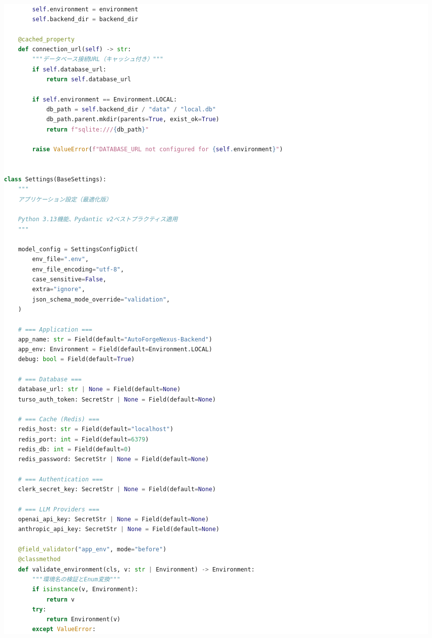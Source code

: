 ```python
        self.environment = environment
        self.backend_dir = backend_dir

    @cached_property
    def connection_url(self) -> str:
        """データベース接続URL（キャッシュ付き）"""
        if self.database_url:
            return self.database_url

        if self.environment == Environment.LOCAL:
            db_path = self.backend_dir / "data" / "local.db"
            db_path.parent.mkdir(parents=True, exist_ok=True)
            return f"sqlite:///{db_path}"

        raise ValueError(f"DATABASE_URL not configured for {self.environment}")


class Settings(BaseSettings):
    """
    アプリケーション設定（最適化版）

    Python 3.13機能、Pydantic v2ベストプラクティス適用
    """

    model_config = SettingsConfigDict(
        env_file=".env",
        env_file_encoding="utf-8",
        case_sensitive=False,
        extra="ignore",
        json_schema_mode_override="validation",
    )

    # === Application ===
    app_name: str = Field(default="AutoForgeNexus-Backend")
    app_env: Environment = Field(default=Environment.LOCAL)
    debug: bool = Field(default=True)

    # === Database ===
    database_url: str | None = Field(default=None)
    turso_auth_token: SecretStr | None = Field(default=None)

    # === Cache (Redis) ===
    redis_host: str = Field(default="localhost")
    redis_port: int = Field(default=6379)
    redis_db: int = Field(default=0)
    redis_password: SecretStr | None = Field(default=None)

    # === Authentication ===
    clerk_secret_key: SecretStr | None = Field(default=None)

    # === LLM Providers ===
    openai_api_key: SecretStr | None = Field(default=None)
    anthropic_api_key: SecretStr | None = Field(default=None)

    @field_validator("app_env", mode="before")
    @classmethod
    def validate_environment(cls, v: str | Environment) -> Environment:
        """環境名の検証とEnum変換"""
        if isinstance(v, Environment):
            return v
        try:
            return Environment(v)
        except ValueError:
```